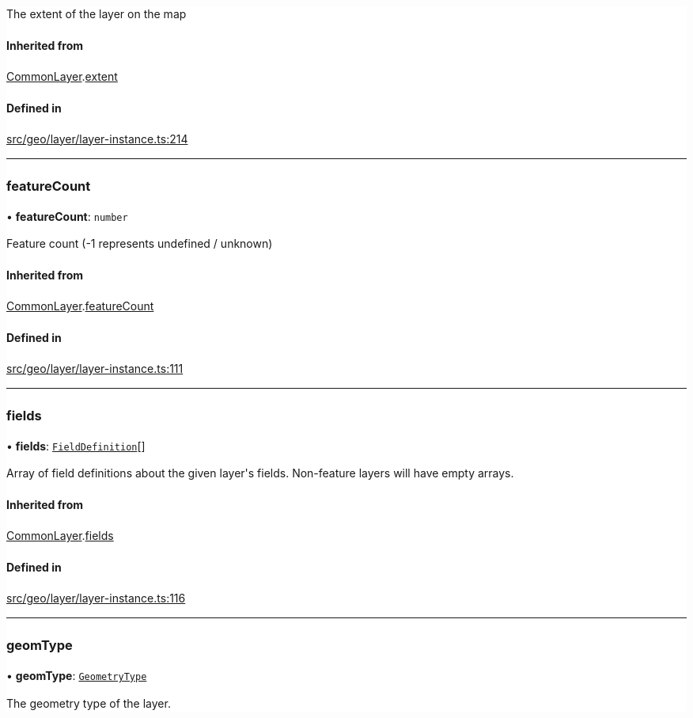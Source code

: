 The extent of the layer on the map

#### Inherited from

[CommonLayer](geo_layer_common_layer.CommonLayer.md).[extent](geo_layer_common_layer.CommonLayer.md#extent)

#### Defined in

[src/geo/layer/layer-instance.ts:214](https://github.com/sharvenp/ramp4-docs/blob/c6cdb39/src/geo/layer/layer-instance.ts#L214)

___

### featureCount

• **featureCount**: `number`

Feature count (-1 represents undefined / unknown)

#### Inherited from

[CommonLayer](geo_layer_common_layer.CommonLayer.md).[featureCount](geo_layer_common_layer.CommonLayer.md#featurecount)

#### Defined in

[src/geo/layer/layer-instance.ts:111](https://github.com/sharvenp/ramp4-docs/blob/c6cdb39/src/geo/layer/layer-instance.ts#L111)

___

### fields

• **fields**: [`FieldDefinition`](../interfaces/geo_api_geo_defs.FieldDefinition.md)[]

Array of field definitions about the given layer's fields. Non-feature layers will have empty arrays.

#### Inherited from

[CommonLayer](geo_layer_common_layer.CommonLayer.md).[fields](geo_layer_common_layer.CommonLayer.md#fields)

#### Defined in

[src/geo/layer/layer-instance.ts:116](https://github.com/sharvenp/ramp4-docs/blob/c6cdb39/src/geo/layer/layer-instance.ts#L116)

___

### geomType

• **geomType**: [`GeometryType`](../enums/geo_api_geo_defs.GeometryType.md)

The geometry type of the layer.
